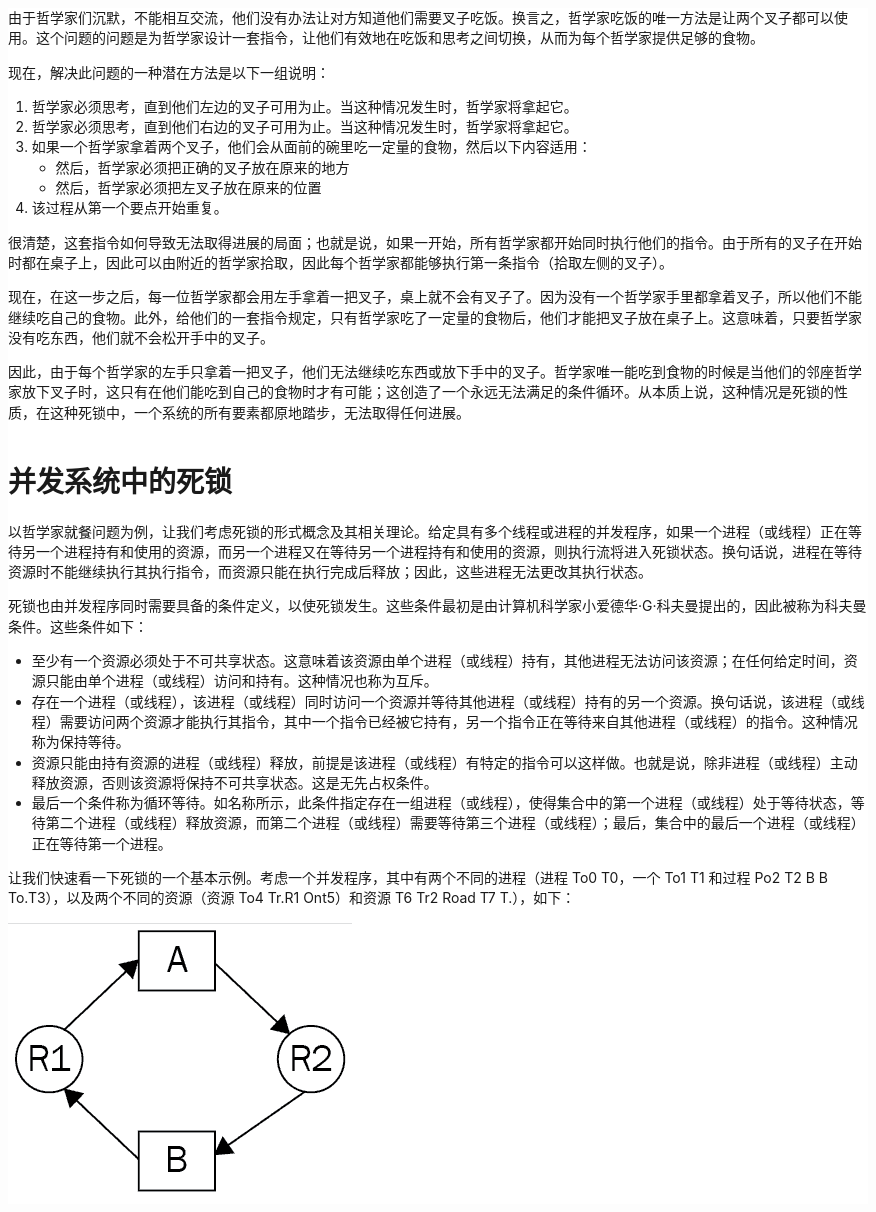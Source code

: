 由于哲学家们沉默，不能相互交流，他们没有办法让对方知道他们需要叉子吃饭。换言之，哲学家吃饭的唯一方法是让两个叉子都可以使用。这个问题的问题是为哲学家设计一套指令，让他们有效地在吃饭和思考之间切换，从而为每个哲学家提供足够的食物。

现在，解决此问题的一种潜在方法是以下一组说明：

1.  哲学家必须思考，直到他们左边的叉子可用为止。当这种情况发生时，哲学家将拿起它。
2.  哲学家必须思考，直到他们右边的叉子可用为止。当这种情况发生时，哲学家将拿起它。
3.  如果一个哲学家拿着两个叉子，他们会从面前的碗里吃一定量的食物，然后以下内容适用：
    *   然后，哲学家必须把正确的叉子放在原来的地方
    *   然后，哲学家必须把左叉子放在原来的位置
4.  该过程从第一个要点开始重复。

很清楚，这套指令如何导致无法取得进展的局面；也就是说，如果一开始，所有哲学家都开始同时执行他们的指令。由于所有的叉子在开始时都在桌子上，因此可以由附近的哲学家拾取，因此每个哲学家都能够执行第一条指令（拾取左侧的叉子）。

现在，在这一步之后，每一位哲学家都会用左手拿着一把叉子，桌上就不会有叉子了。因为没有一个哲学家手里都拿着叉子，所以他们不能继续吃自己的食物。此外，给他们的一套指令规定，只有哲学家吃了一定量的食物后，他们才能把叉子放在桌子上。这意味着，只要哲学家没有吃东西，他们就不会松开手中的叉子。

因此，由于每个哲学家的左手只拿着一把叉子，他们无法继续吃东西或放下手中的叉子。哲学家唯一能吃到食物的时候是当他们的邻座哲学家放下叉子时，这只有在他们能吃到自己的食物时才有可能；这创造了一个永远无法满足的条件循环。从本质上说，这种情况是死锁的性质，在这种死锁中，一个系统的所有要素都原地踏步，无法取得任何进展。

# 并发系统中的死锁

以哲学家就餐问题为例，让我们考虑死锁的形式概念及其相关理论。给定具有多个线程或进程的并发程序，如果一个进程（或线程）正在等待另一个进程持有和使用的资源，而另一个进程又在等待另一个进程持有和使用的资源，则执行流将进入死锁状态。换句话说，进程在等待资源时不能继续执行其执行指令，而资源只能在执行完成后释放；因此，这些进程无法更改其执行状态。

死锁也由并发程序同时需要具备的条件定义，以使死锁发生。这些条件最初是由计算机科学家小爱德华·G·科夫曼提出的，因此被称为科夫曼条件。这些条件如下：

*   至少有一个资源必须处于不可共享状态。这意味着该资源由单个进程（或线程）持有，其他进程无法访问该资源；在任何给定时间，资源只能由单个进程（或线程）访问和持有。这种情况也称为互斥。
*   存在一个进程（或线程），该进程（或线程）同时访问一个资源并等待其他进程（或线程）持有的另一个资源。换句话说，该进程（或线程）需要访问两个资源才能执行其指令，其中一个指令已经被它持有，另一个指令正在等待来自其他进程（或线程）的指令。这种情况称为保持等待。
*   资源只能由持有资源的进程（或线程）释放，前提是该进程（或线程）有特定的指令可以这样做。也就是说，除非进程（或线程）主动释放资源，否则该资源将保持不可共享状态。这是无先占权条件。
*   最后一个条件称为循环等待。如名称所示，此条件指定存在一组进程（或线程），使得集合中的第一个进程（或线程）处于等待状态，等待第二个进程（或线程）释放资源，而第二个进程（或线程）需要等待第三个进程（或线程）；最后，集合中的最后一个进程（或线程）正在等待第一个进程。

让我们快速看一下死锁的一个基本示例。考虑一个并发程序，其中有两个不同的进程（进程 To0 T0，一个 To1 T1 和过程 Po2 T2 B B To.T3），以及两个不同的资源（资源 To4 Tr.R1 Ont5）和资源 T6 Tr2 Road T7 T.），如下：

![](img/e440b909-cfa2-4257-9c5c-6ab2a8eb71e2.png)
